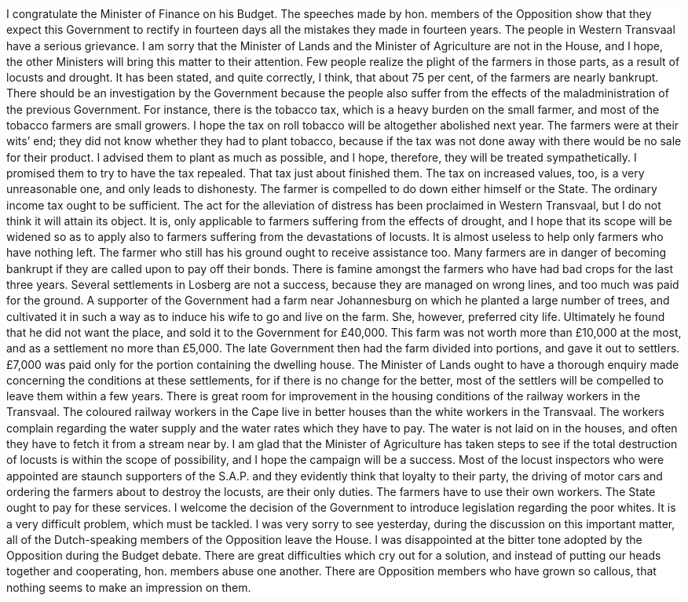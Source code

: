 <p>I congratulate the Minister of Finance on his Budget. The speeches made by hon. members of the Opposition show that they expect this Government to rectify in fourteen days all the mistakes they made in fourteen years. The people in Western Transvaal have a serious grievance. I am sorry that the Minister of Lands and the Minister of Agriculture are not in the House, and I hope, the other Ministers will bring this matter to their attention. Few people realize the plight of the farmers in those parts, as a result of locusts and drought. It has been stated, and quite correctly, I think, that about 75 per cent, of the farmers are nearly bankrupt. There should be an investigation by the Government because the people also suffer from the effects of the maladministration of the previous Government. For instance, there is the tobacco tax, which is a heavy burden on the small farmer, and most of the tobacco farmers are small growers. I hope the tax on roll tobacco will be altogether abolished next year. The farmers were at their wits&#x2019; end; they did not know whether they had to plant tobacco, because if the tax was not done away with there would be no sale for their product. I advised them to plant as much as possible, and I hope, therefore, they will be treated sympathetically. I promised them to try to have the tax repealed. That tax just about finished them. The tax on increased values, too, is a very unreasonable one, and only leads to dishonesty. The farmer is compelled to do down either himself or the State. The ordinary income tax ought to be sufficient. The act for the alleviation of distress has been proclaimed in Western Transvaal, but I do not think it will attain its object. It is, only applicable to farmers suffering from <span class="col_461-462" refersTo="page_0272"/>the effects of drought, and I hope that its scope will be widened so as to apply also to farmers suffering from the devastations of locusts. It is almost useless to help only farmers who have nothing left. The farmer who still has his ground ought to receive assistance too. Many farmers are in danger of becoming bankrupt if they are called upon to pay off their bonds. There is famine amongst the farmers who have had bad crops for the last three years. Several settlements in Losberg are not a success, because they are managed on wrong lines, and too much was paid for the ground. A supporter of the Government had a farm near Johannesburg on which he planted a large number of trees, and cultivated it in such a way as to induce his wife to go and live on the farm. She, however, preferred city life. Ultimately he found that he did not want the place, and sold it to the Government for £40,000. This farm was not worth more than £10,000 at the most, and as a settlement no more than £5,000. The late Government then had the farm divided into portions, and gave it out to settlers. £7,000 was paid only for the portion containing the dwelling house. The Minister of Lands ought to have a thorough enquiry made concerning the conditions at these settlements, for if there is no change for the better, most of the settlers will be compelled to leave them within a few years. There is great room for improvement in the housing conditions of the railway workers in the Transvaal. The coloured railway workers in the Cape live in better houses than the white workers in the Transvaal. The workers complain regarding the water supply and the water rates which they have to pay. The water is not laid on in the houses, and often they have to fetch it from a stream near by. I am glad that the Minister of Agriculture has taken steps to see if the total destruction of locusts is within the scope of possibility, and I hope the campaign will be a success. Most of the locust inspectors who were appointed are staunch supporters of the S.A.P. and they evidently think that loyalty to their party, the driving of motor cars and ordering the farmers about to destroy the locusts, are their only duties. The farmers have to use their own workers. The State ought to pay for these services. I welcome the decision of the Government to introduce legislation regarding the poor whites. It is a very difficult problem, which must be tackled. I was very sorry to see yesterday, during the discussion on this important matter, all of the Dutch-speaking members of the Opposition leave the House. I was disappointed at the bitter tone adopted by the Opposition during the Budget debate. There are great difficulties which cry out for a solution, and instead of putting our heads together and cooperating, hon. members abuse one another. There are Opposition members who have grown so callous, that nothing seems to make an impression on them.</p>

</speech>

<speech by="#speaker">
